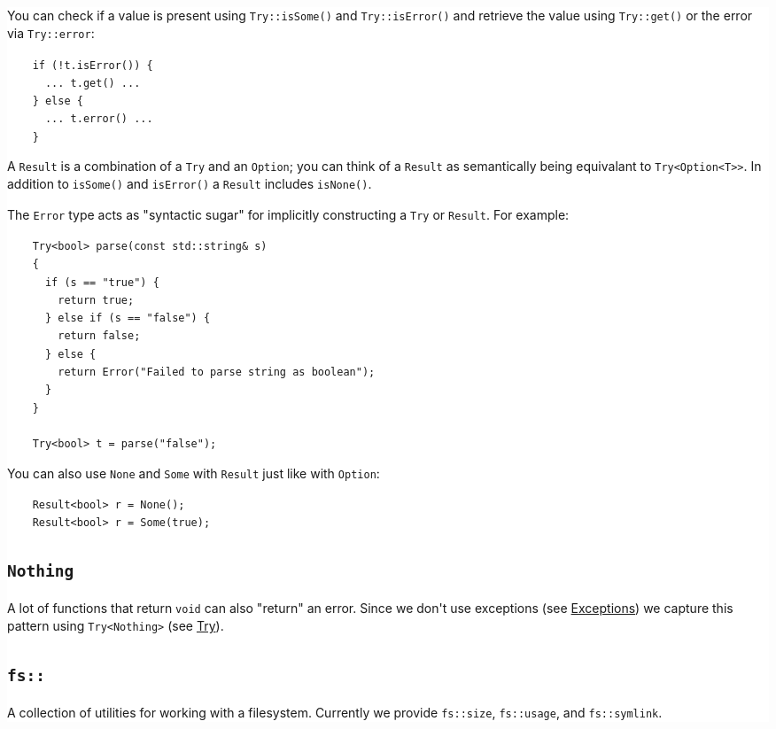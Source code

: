 You can check if a value is present using `Try::isSome()` and `Try::isError()` and retrieve the value using `Try::get()` or the error via `Try::error`:

~~~{.cpp}
    if (!t.isError()) {
      ... t.get() ...
    } else {
      ... t.error() ...
    }
~~~

A `Result` is a combination of a `Try` and an `Option`; you can think of a `Result` as semantically being equivalant to `Try<Option<T>>`. In addition to `isSome()` and `isError()` a `Result` includes `isNone()`.

The `Error` type acts as "syntactic sugar" for implicitly constructing a `Try` or `Result`. For example:

~~~{.cpp}
    Try<bool> parse(const std::string& s)
    {
      if (s == "true") {
        return true;
      } else if (s == "false") {
        return false;
      } else {
        return Error("Failed to parse string as boolean");
      }
    }

    Try<bool> t = parse("false");
~~~

You can also use `None` and `Some` with `Result` just like with `Option`:

~~~{.cpp}
    Result<bool> r = None();
    Result<bool> r = Some(true);
~~~




<a href="nothing"></a>

## `Nothing`

A lot of functions that return `void` can also "return" an
error. Since we don't use exceptions (see [Exceptions](#exceptions))
we capture this pattern using `Try<Nothing>` (see [Try](#try)).



<a href="fs"></a>

## `fs::`

A collection of utilities for working with a filesystem. Currently we provide `fs::size`, `fs::usage`, and `fs::symlink`.
